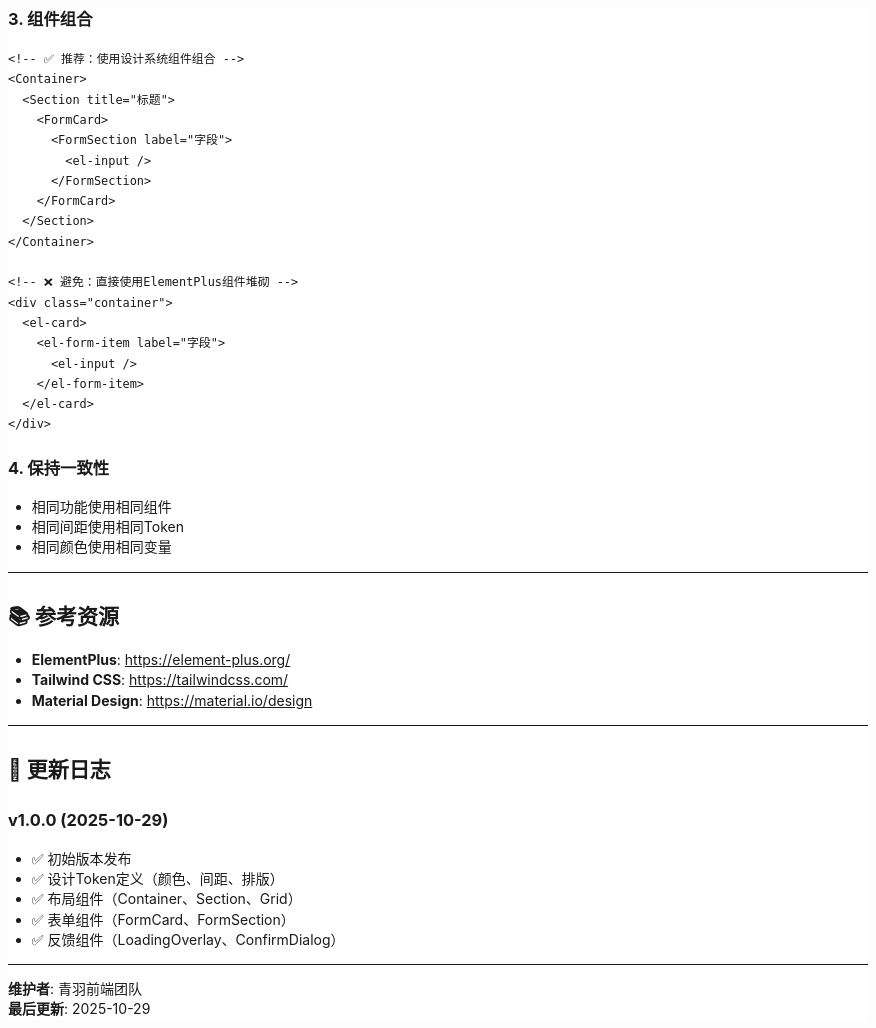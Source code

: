 ### 3. 组件组合
```vue
<!-- ✅ 推荐：使用设计系统组件组合 -->
<Container>
  <Section title="标题">
    <FormCard>
      <FormSection label="字段">
        <el-input />
      </FormSection>
    </FormCard>
  </Section>
</Container>

<!-- ❌ 避免：直接使用ElementPlus组件堆砌 -->
<div class="container">
  <el-card>
    <el-form-item label="字段">
      <el-input />
    </el-form-item>
  </el-card>
</div>
```

### 4. 保持一致性
- 相同功能使用相同组件
- 相同间距使用相同Token
- 相同颜色使用相同变量

---

## 📚 参考资源

- **ElementPlus**: https://element-plus.org/
- **Tailwind CSS**: https://tailwindcss.com/
- **Material Design**: https://material.io/design

---

## 🔄 更新日志

### v1.0.0 (2025-10-29)
- ✅ 初始版本发布
- ✅ 设计Token定义（颜色、间距、排版）
- ✅ 布局组件（Container、Section、Grid）
- ✅ 表单组件（FormCard、FormSection）
- ✅ 反馈组件（LoadingOverlay、ConfirmDialog）

---

**维护者**: 青羽前端团队  
**最后更新**: 2025-10-29

